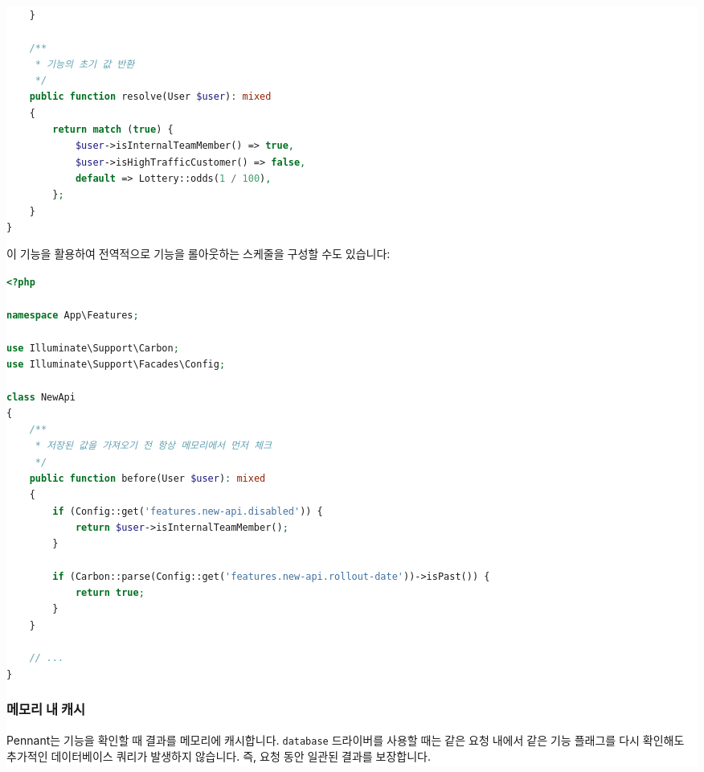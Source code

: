 ```php
    }

    /**
     * 기능의 초기 값 반환
     */
    public function resolve(User $user): mixed
    {
        return match (true) {
            $user->isInternalTeamMember() => true,
            $user->isHighTrafficCustomer() => false,
            default => Lottery::odds(1 / 100),
        };
    }
}
```

이 기능을 활용하여 전역적으로 기능을 롤아웃하는 스케줄을 구성할 수도 있습니다:

```php
<?php

namespace App\Features;

use Illuminate\Support\Carbon;
use Illuminate\Support\Facades\Config;

class NewApi
{
    /**
     * 저장된 값을 가져오기 전 항상 메모리에서 먼저 체크
     */
    public function before(User $user): mixed
    {
        if (Config::get('features.new-api.disabled')) {
            return $user->isInternalTeamMember();
        }

        if (Carbon::parse(Config::get('features.new-api.rollout-date'))->isPast()) {
            return true;
        }
    }

    // ...
}
```

<a name="in-memory-cache"></a>
### 메모리 내 캐시

Pennant는 기능을 확인할 때 결과를 메모리에 캐시합니다. `database` 드라이버를 사용할 때는 같은 요청 내에서 같은 기능 플래그를 다시 확인해도 추가적인 데이터베이스 쿼리가 발생하지 않습니다. 즉, 요청 동안 일관된 결과를 보장합니다.
